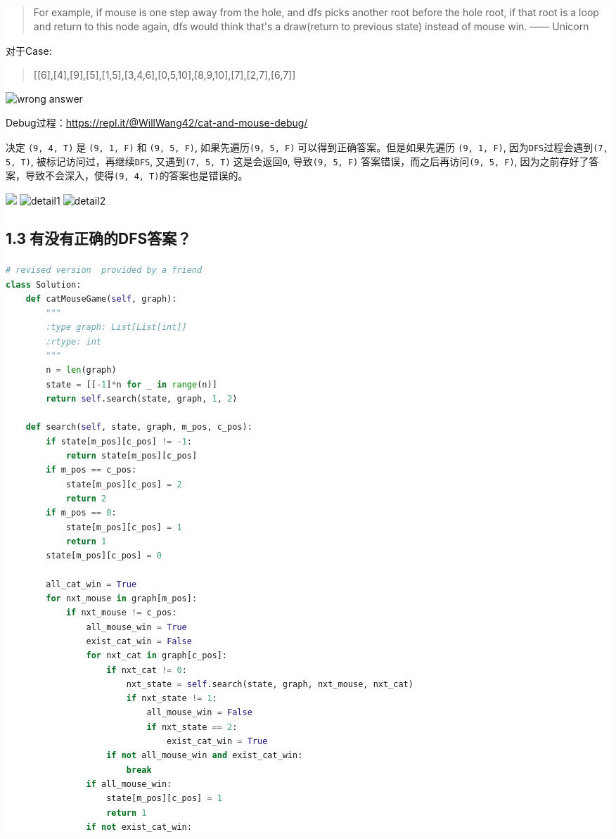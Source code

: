 > For example, if mouse is one step away from the hole, and dfs picks another root before the hole root, if that root is a loop and return to this node again, dfs would think that's a draw(return to previous state) instead of mouse win.  —— Unicorn

对于Case: 

> [[6],[4],[9],[5],[1,5],[3,4,6],[0,5,10],[8,9,10],[7],[2,7],[6,7]]

![wrong answer](https://i.imgur.com/HLEZs3W.png)

 
Debug过程：https://repl.it/@WillWang42/cat-and-mouse-debug/

决定 `(9, 4, T)` 是 `(9, 1, F)` 和 `(9, 5, F)`, 如果先遍历`(9, 5, F)` 可以得到正确答案。但是如果先遍历 `(9, 1, F)`, 因为`DFS`过程会遇到`(7, 5, T)`,  被标记访问过，再继续`DFS`, 又遇到`(7, 5, T)` 这是会返回`0`, 导致`(9, 5, F)` 答案错误，而之后再访问`(9, 5, F)`, 因为之前存好了答案，导致不会深入，使得`(9, 4, T)`的答案也是错误的。

![](https://i.imgur.com/SoaTYNA.png)
![detail1](https://i.imgur.com/fhJwL66.png)
![detail2](https://i.imgur.com/H5tN79m.png)

## 1.3 有没有正确的DFS答案？

``` python
# revised version  provided by a friend
class Solution:
    def catMouseGame(self, graph):
        """
        :type graph: List[List[int]]
        :rtype: int
        """
        n = len(graph)
        state = [[-1]*n for _ in range(n)]
        return self.search(state, graph, 1, 2)
    
    def search(self, state, graph, m_pos, c_pos):
        if state[m_pos][c_pos] != -1:
            return state[m_pos][c_pos]
        if m_pos == c_pos:
            state[m_pos][c_pos] = 2
            return 2
        if m_pos == 0:
            state[m_pos][c_pos] = 1
            return 1
        state[m_pos][c_pos] = 0
        
        all_cat_win = True 
        for nxt_mouse in graph[m_pos]:
            if nxt_mouse != c_pos:
                all_mouse_win = True 
                exist_cat_win = False 
                for nxt_cat in graph[c_pos]:
                    if nxt_cat != 0:
                        nxt_state = self.search(state, graph, nxt_mouse, nxt_cat)
                        if nxt_state != 1:
                            all_mouse_win = False 
                            if nxt_state == 2:
                                exist_cat_win = True 
                    if not all_mouse_win and exist_cat_win:
                        break 
                if all_mouse_win:
                    state[m_pos][c_pos] = 1
                    return 1
                if not exist_cat_win:
```